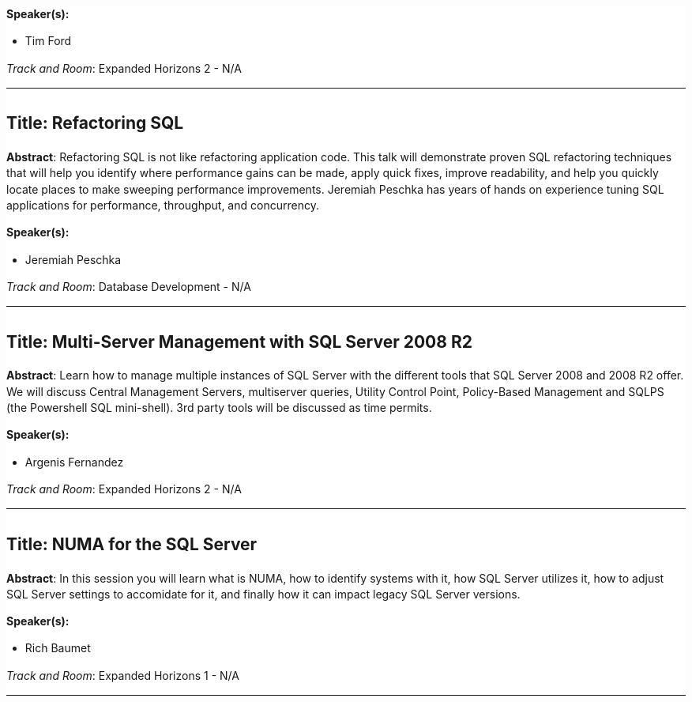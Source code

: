 **Speaker(s):**
- Tim Ford
 
*Track and Room*: Expanded Horizons 2 - N/A
 
----------------------------------------------------------------------------------- 
 
 
## Title: Refactoring SQL
 
**Abstract**:
Refactoring SQL is not like refactoring application code. This talk will demonstrate proven SQL refactoring techniques that will help you identify where performance gains can be made, apply quick fixes, improve readability, and help you quickly locate places to make sweeping performance improvements. Jeremiah Peschka has years of hands on experience tuning SQL applications for performance, throughput, and concurrency.
 
**Speaker(s):**
- Jeremiah Peschka
 
*Track and Room*: Database Development - N/A
 
----------------------------------------------------------------------------------- 
 
 
## Title: Multi-Server Management with SQL Server 2008 R2
 
**Abstract**:
Learn how to manage multiple instances of SQL Server with the different tools that SQL Server 2008 and 2008 R2 offer. We will discuss Central Management Servers, multiserver queries, Utility Control Point, Policy-Based Management and SQLPS (the Powershell SQL mini-shell). 3rd party tools will be discussed as time permits.
 
 
**Speaker(s):**
- Argenis Fernandez
 
*Track and Room*: Expanded Horizons 2 - N/A
 
----------------------------------------------------------------------------------- 
 
 
## Title: NUMA for the SQL Server
 
**Abstract**:
In this session you will learn what is NUMA, how to identify systems with it, how SQL Server utilizes it, how to adjust SQL Server settings to accomidate for it, and finally how it can impact legacy SQL Server versions. 
 
**Speaker(s):**
- Rich Baumet
 
*Track and Room*: Expanded Horizons 1 - N/A
 
----------------------------------------------------------------------------------- 
 
 